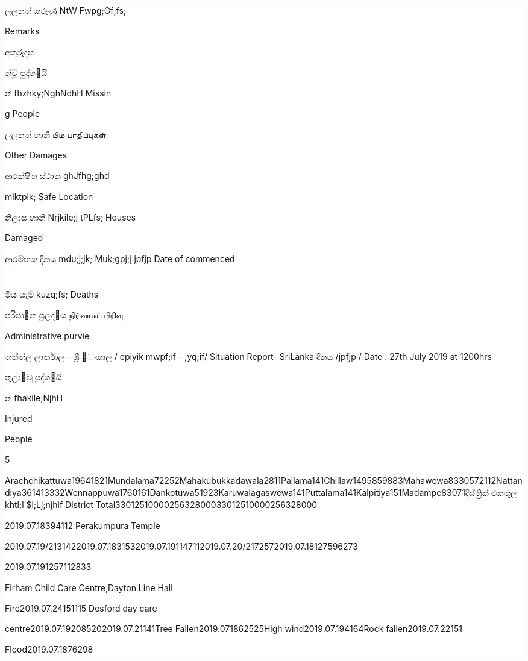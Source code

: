 ලලනත් කරුණු NtW Fwpg;Gf;fs;

Remarks

අතුරුදහ

න්වූ පුද්ග඼යි

න් fhzhky;NghNdhH Missin

g People

ලලනත් හානි பிம பாதிப்புகள்

Other Damages

ආරක්ෂිත ස්ථාන ghJfhg;ghd

miktplk; Safe Location

නිලාස හානි Nrjkile;j tPLfs; Houses

Damaged

ආරම්භක දිනය mdu;j;jk; Muk;gpj;j jpfjp Date of commenced

#

මිය යෑම් kuzq;fs; Deaths

පරිපා඼න ප්‍රලද්඾ය நிர்வாகப் பிரிவு

Administrative purvie

තත්ත්ල ලාර්තාල - ශ්‍රී ඼ංකාල / epiyik mwpf;if - ,yq;if/ Situation Report- SriLanka දිනය /jpfjp / Date : 27th July 2019 at 1200hrs

තුලා඼වු පුද්ග඼යි

න් fhakile;NjhH

Injured

People

5

Arachchikattuwa19641821Mundalama72252Mahakubukkadawala2811Pallama141Chillaw1495859883Mahawewa8330572112Nattandiya361413332Wennappuwa1760161Dankotuwa51923Karuwalagaswewa141Puttalama141Kalpitiya151Madampe83071දිස්ත්‍රික් එකතුල khtl;l $l;Lj;njhif District Total3301251000025632800033012510000256328000

2019.07.18394112 Perakumpura Temple

2019.07.19/2131422019.07.1831532019.07.191147112019.07.20/2172572019.07.18127596273

2019.07.191257112833

Firham Child Care Centre,Dayton Line Hall

Fire2019.07.24151115 Desford day care

centre2019.07.192085202019.07.21141Tree Fallen2019.071862525High wind2019.07.194164Rock fallen2019.07.22151

Flood2019.07.1876298
